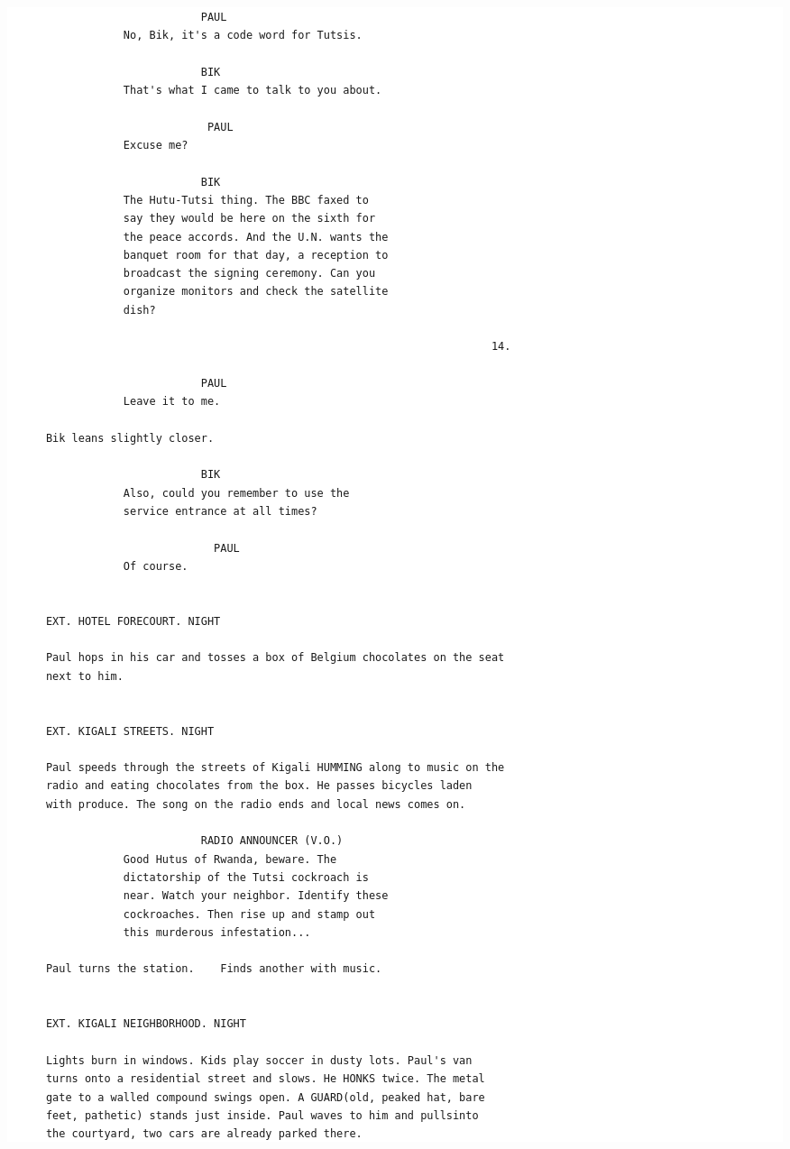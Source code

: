                                   PAUL
                      No, Bik, it's a code word for Tutsis.   
                                 
                                  BIK
                      That's what I came to talk to you about.
          
                                   PAUL
                      Excuse me?
          
                                  BIK
                      The Hutu-Tutsi thing. The BBC faxed to                         
                      say they would be here on the sixth for
                      the peace accords. And the U.N. wants the
                      banquet room for that day, a reception to
                      broadcast the signing ceremony. Can you
                      organize monitors and check the satellite
                      dish?
          
                                                                               14.
          
                                  PAUL
                      Leave it to me.
          
          Bik leans slightly closer.
          
                                  BIK
                      Also, could you remember to use the
                      service entrance at all times?
          
                                    PAUL
                      Of course.
          
          
          EXT. HOTEL FORECOURT. NIGHT
          
          Paul hops in his car and tosses a box of Belgium chocolates on the seat
          next to him.
          
          
          EXT. KIGALI STREETS. NIGHT
          
          Paul speeds through the streets of Kigali HUMMING along to music on the
          radio and eating chocolates from the box. He passes bicycles laden
          with produce. The song on the radio ends and local news comes on.
          
                                  RADIO ANNOUNCER (V.O.)
                      Good Hutus of Rwanda, beware. The
                      dictatorship of the Tutsi cockroach is
                      near. Watch your neighbor. Identify these
                      cockroaches. Then rise up and stamp out
                      this murderous infestation...
          
          Paul turns the station.    Finds another with music.
          
          
          EXT. KIGALI NEIGHBORHOOD. NIGHT
          
          Lights burn in windows. Kids play soccer in dusty lots. Paul's van
          turns onto a residential street and slows. He HONKS twice. The metal
          gate to a walled compound swings open. A GUARD(old, peaked hat, bare
          feet, pathetic) stands just inside. Paul waves to him and pullsinto
          the courtyard, two cars are already parked there.
          